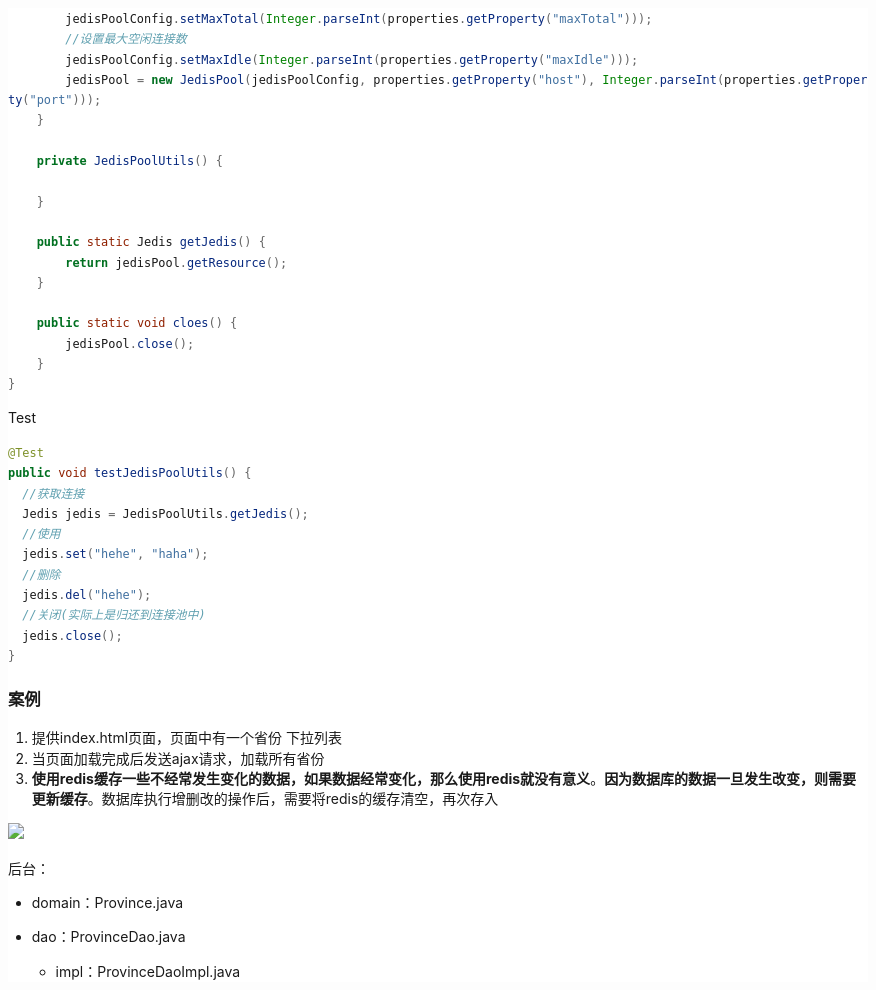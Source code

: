 ```java
        jedisPoolConfig.setMaxTotal(Integer.parseInt(properties.getProperty("maxTotal")));
        //设置最大空闲连接数
        jedisPoolConfig.setMaxIdle(Integer.parseInt(properties.getProperty("maxIdle")));
        jedisPool = new JedisPool(jedisPoolConfig, properties.getProperty("host"), Integer.parseInt(properties.getProperty("port")));
    }

    private JedisPoolUtils() {

    }

    public static Jedis getJedis() {
        return jedisPool.getResource();
    }

    public static void cloes() {
        jedisPool.close();
    }
}

```

Test

```java
@Test
public void testJedisPoolUtils() {
  //获取连接
  Jedis jedis = JedisPoolUtils.getJedis();
  //使用
  jedis.set("hehe", "haha");
  //删除
  jedis.del("hehe");
  //关闭(实际上是归还到连接池中)
  jedis.close();
}
```

### 案例

1. 提供index.html页面，页面中有一个省份 下拉列表
2. 当页面加载完成后发送ajax请求，加载所有省份
3. **使用redis缓存一些不经常发生变化的数据，如果数据经常变化，那么使用redis就没有意义**。**因为数据库的数据一旦发生改变，则需要更新缓存**。数据库执行增删改的操作后，需要将redis的缓存清空，再次存入

![](https://gitee.com/ngwingbun/picgo-image/raw/master/images/007S8ZIlgy1gfsru43slmj31ts0u0npd.jpg)

后台：

- domain：Province.java

- dao：ProvinceDao.java

  - impl：ProvinceDaoImpl.java
